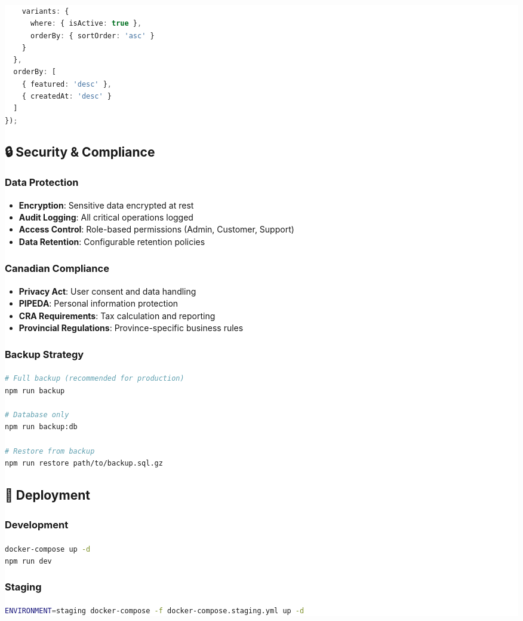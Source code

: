```typescript
    variants: {
      where: { isActive: true },
      orderBy: { sortOrder: 'asc' }
    }
  },
  orderBy: [
    { featured: 'desc' },
    { createdAt: 'desc' }
  ]
});
```

## 🔒 Security & Compliance

### Data Protection
- **Encryption**: Sensitive data encrypted at rest
- **Audit Logging**: All critical operations logged
- **Access Control**: Role-based permissions (Admin, Customer, Support)
- **Data Retention**: Configurable retention policies

### Canadian Compliance
- **Privacy Act**: User consent and data handling
- **PIPEDA**: Personal information protection
- **CRA Requirements**: Tax calculation and reporting
- **Provincial Regulations**: Province-specific business rules

### Backup Strategy
```bash
# Full backup (recommended for production)
npm run backup

# Database only
npm run backup:db

# Restore from backup
npm run restore path/to/backup.sql.gz
```

## 🚀 Deployment

### Development
```bash
docker-compose up -d
npm run dev
```

### Staging
```bash
ENVIRONMENT=staging docker-compose -f docker-compose.staging.yml up -d
```
